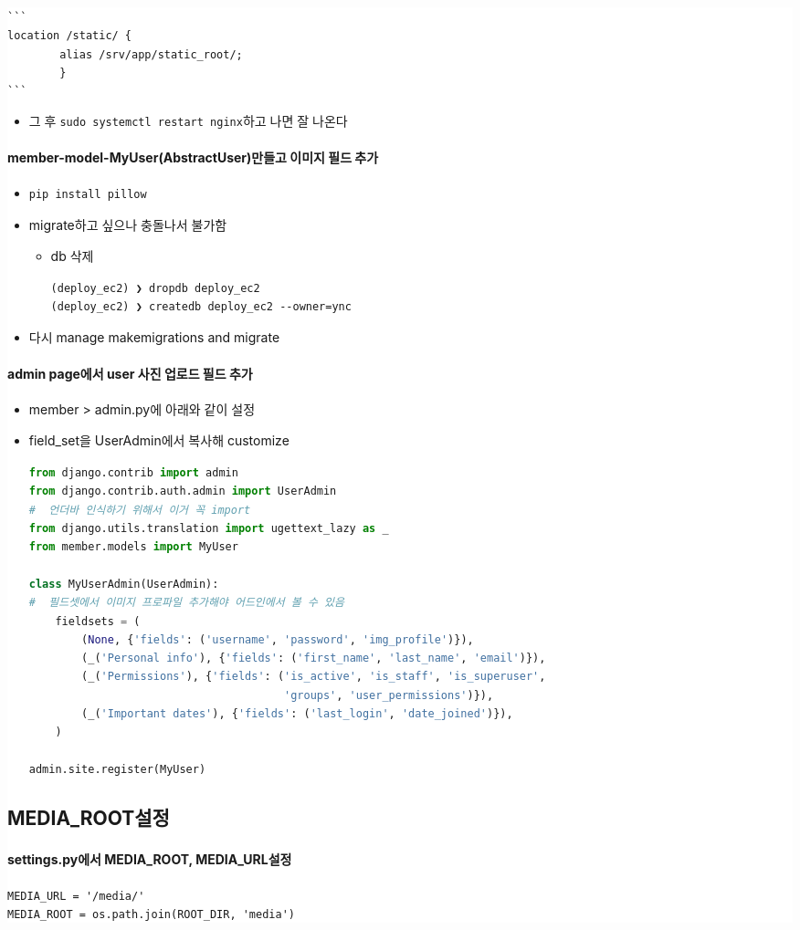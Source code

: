 	```
	location /static/ {
	        alias /srv/app/static_root/;
	        }
	```

- 그 후 `sudo systemctl restart nginx`하고 나면 잘 나온다 

#### member-model-MyUser(AbstractUser)만들고 이미지 필드 추가
- `pip install pillow`
- migrate하고 싶으나 충돌나서 불가함
	- db 삭제
	
		```
		(deploy_ec2) ❯ dropdb deploy_ec2
		(deploy_ec2) ❯ createdb deploy_ec2 --owner=ync
		```
		
- 다시 manage makemigrations and migrate

#### admin page에서 user 사진 업로드 필드 추가
- member > admin.py에 아래와 같이 설정 
- field_set을 UserAdmin에서 복사해 customize

	```python
	from django.contrib import admin
	from django.contrib.auth.admin import UserAdmin
	#  언더바 인식하기 위해서 이거 꼭 import
	from django.utils.translation import ugettext_lazy as _
	from member.models import MyUser
	
	class MyUserAdmin(UserAdmin):
	#  필드셋에서 이미지 프로파일 추가해야 어드인에서 볼 수 있음
	    fieldsets = (
	        (None, {'fields': ('username', 'password', 'img_profile')}),
	        (_('Personal info'), {'fields': ('first_name', 'last_name', 'email')}),
	        (_('Permissions'), {'fields': ('is_active', 'is_staff', 'is_superuser',
	                                       'groups', 'user_permissions')}),
	        (_('Important dates'), {'fields': ('last_login', 'date_joined')}),
	    )
	
	admin.site.register(MyUser)
	
	```
##  MEDIA_ROOT설정
#### settings.py에서 MEDIA_ROOT, MEDIA_URL설정
```
MEDIA_URL = '/media/'
MEDIA_ROOT = os.path.join(ROOT_DIR, 'media')
```
